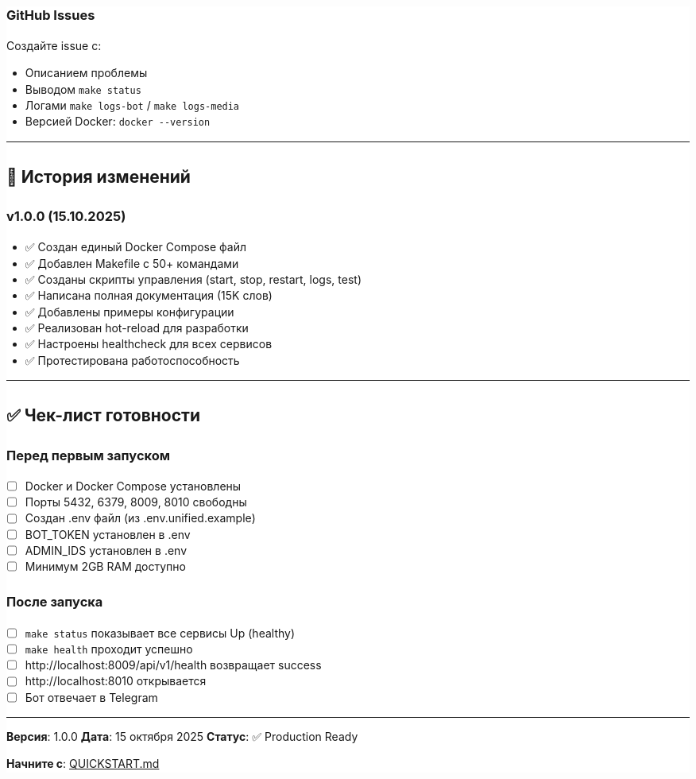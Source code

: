 ### GitHub Issues
Создайте issue с:
- Описанием проблемы
- Выводом `make status`
- Логами `make logs-bot` / `make logs-media`
- Версией Docker: `docker --version`

---

## 📝 История изменений

### v1.0.0 (15.10.2025)
- ✅ Создан единый Docker Compose файл
- ✅ Добавлен Makefile с 50+ командами
- ✅ Созданы скрипты управления (start, stop, restart, logs, test)
- ✅ Написана полная документация (15K слов)
- ✅ Добавлены примеры конфигурации
- ✅ Реализован hot-reload для разработки
- ✅ Настроены healthcheck для всех сервисов
- ✅ Протестирована работоспособность

---

## ✅ Чек-лист готовности

### Перед первым запуском
- [ ] Docker и Docker Compose установлены
- [ ] Порты 5432, 6379, 8009, 8010 свободны
- [ ] Создан .env файл (из .env.unified.example)
- [ ] BOT_TOKEN установлен в .env
- [ ] ADMIN_IDS установлен в .env
- [ ] Минимум 2GB RAM доступно

### После запуска
- [ ] `make status` показывает все сервисы Up (healthy)
- [ ] `make health` проходит успешно
- [ ] http://localhost:8009/api/v1/health возвращает success
- [ ] http://localhost:8010 открывается
- [ ] Бот отвечает в Telegram

---

**Версия**: 1.0.0
**Дата**: 15 октября 2025
**Статус**: ✅ Production Ready

**Начните с**: [QUICKSTART.md](QUICKSTART.md)
